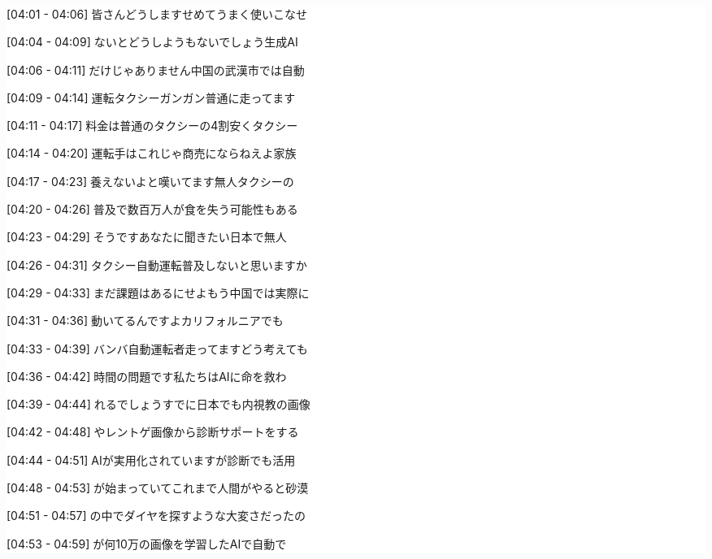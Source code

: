 [04:01 - 04:06]
皆さんどうしますせめてうまく使いこなせ

[04:04 - 04:09]
ないとどうしようもないでしょう生成AI

[04:06 - 04:11]
だけじゃありません中国の武漢市では自動

[04:09 - 04:14]
運転タクシーガンガン普通に走ってます

[04:11 - 04:17]
料金は普通のタクシーの4割安くタクシー

[04:14 - 04:20]
運転手はこれじゃ商売にならねえよ家族

[04:17 - 04:23]
養えないよと嘆いてます無人タクシーの

[04:20 - 04:26]
普及で数百万人が食を失う可能性もある

[04:23 - 04:29]
そうですあなたに聞きたい日本で無人

[04:26 - 04:31]
タクシー自動運転普及しないと思いますか

[04:29 - 04:33]
まだ課題はあるにせよもう中国では実際に

[04:31 - 04:36]
動いてるんですよカリフォルニアでも

[04:33 - 04:39]
バンバ自動運転者走ってますどう考えても

[04:36 - 04:42]
時間の問題です私たちはAIに命を救わ

[04:39 - 04:44]
れるでしょうすでに日本でも内視教の画像

[04:42 - 04:48]
やレントゲ画像から診断サポートをする

[04:44 - 04:51]
AIが実用化されていますが診断でも活用

[04:48 - 04:53]
が始まっていてこれまで人間がやると砂漠

[04:51 - 04:57]
の中でダイヤを探すような大変さだったの

[04:53 - 04:59]
が何10万の画像を学習したAIで自動で
